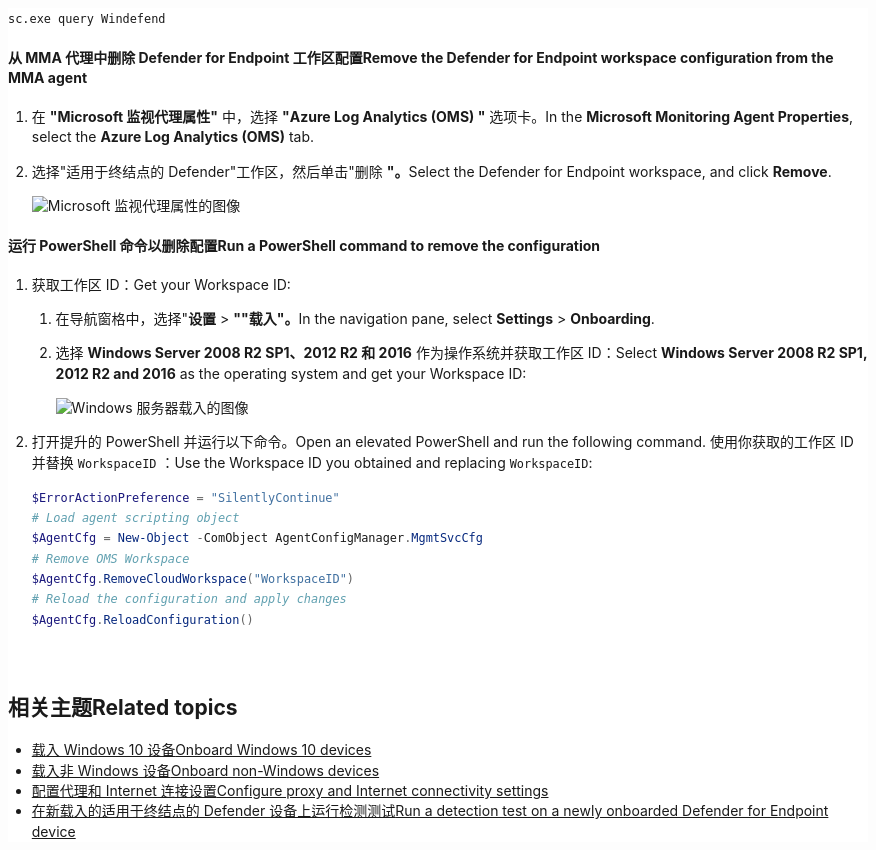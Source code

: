    ```sc.exe query Windefend```

#### <a name="remove-the-defender-for-endpoint-workspace-configuration-from-the-mma-agent"></a><span data-ttu-id="56794-241">从 MMA 代理中删除 Defender for Endpoint 工作区配置</span><span class="sxs-lookup"><span data-stu-id="56794-241">Remove the Defender for Endpoint workspace configuration from the MMA agent</span></span>

1. <span data-ttu-id="56794-242">在 **"Microsoft 监视代理属性"** 中，选择 **"Azure Log Analytics (OMS) "** 选项卡。</span><span class="sxs-lookup"><span data-stu-id="56794-242">In the **Microsoft Monitoring Agent Properties**, select the **Azure Log Analytics (OMS)** tab.</span></span>

2. <span data-ttu-id="56794-243">选择"适用于终结点的 Defender"工作区，然后单击"删除 **"。**</span><span class="sxs-lookup"><span data-stu-id="56794-243">Select the Defender for Endpoint workspace, and click **Remove**.</span></span>

    ![Microsoft 监视代理属性的图像](images/atp-mma.png)

#### <a name="run-a-powershell-command-to-remove-the-configuration"></a><span data-ttu-id="56794-245">运行 PowerShell 命令以删除配置</span><span class="sxs-lookup"><span data-stu-id="56794-245">Run a PowerShell command to remove the configuration</span></span>

1. <span data-ttu-id="56794-246">获取工作区 ID：</span><span class="sxs-lookup"><span data-stu-id="56794-246">Get your Workspace ID:</span></span>

   1. <span data-ttu-id="56794-247">在导航窗格中，选择"**设置**  >  **""载入"。**</span><span class="sxs-lookup"><span data-stu-id="56794-247">In the navigation pane, select **Settings** > **Onboarding**.</span></span>

   1. <span data-ttu-id="56794-248">选择 **Windows Server 2008 R2 SP1、2012 R2 和 2016** 作为操作系统并获取工作区 ID：</span><span class="sxs-lookup"><span data-stu-id="56794-248">Select **Windows Server 2008 R2 SP1, 2012 R2 and 2016** as the operating system and get your Workspace ID:</span></span>

      ![Windows 服务器载入的图像](images/atp-server-offboarding-workspaceid.png)

2. <span data-ttu-id="56794-250">打开提升的 PowerShell 并运行以下命令。</span><span class="sxs-lookup"><span data-stu-id="56794-250">Open an elevated PowerShell and run the following command.</span></span> <span data-ttu-id="56794-251">使用你获取的工作区 ID 并替换 `WorkspaceID` ：</span><span class="sxs-lookup"><span data-stu-id="56794-251">Use the Workspace ID you obtained and replacing `WorkspaceID`:</span></span>

    ```powershell
    $ErrorActionPreference = "SilentlyContinue"
    # Load agent scripting object
    $AgentCfg = New-Object -ComObject AgentConfigManager.MgmtSvcCfg
    # Remove OMS Workspace
    $AgentCfg.RemoveCloudWorkspace("WorkspaceID")
    # Reload the configuration and apply changes
    $AgentCfg.ReloadConfiguration()

    ```

<br>

## <a name="related-topics"></a><span data-ttu-id="56794-252">相关主题</span><span class="sxs-lookup"><span data-stu-id="56794-252">Related topics</span></span>
- [<span data-ttu-id="56794-253">载入 Windows 10 设备</span><span class="sxs-lookup"><span data-stu-id="56794-253">Onboard Windows 10 devices</span></span>](configure-endpoints.md)
- [<span data-ttu-id="56794-254">载入非 Windows 设备</span><span class="sxs-lookup"><span data-stu-id="56794-254">Onboard non-Windows devices</span></span>](configure-endpoints-non-windows.md)
- [<span data-ttu-id="56794-255">配置代理和 Internet 连接设置</span><span class="sxs-lookup"><span data-stu-id="56794-255">Configure proxy and Internet connectivity settings</span></span>](configure-proxy-internet.md)
- [<span data-ttu-id="56794-256">在新载入的适用于终结点的 Defender 设备上运行检测测试</span><span class="sxs-lookup"><span data-stu-id="56794-256">Run a detection test on a newly onboarded Defender for Endpoint device</span></span>](run-detection-test.md)
   ```